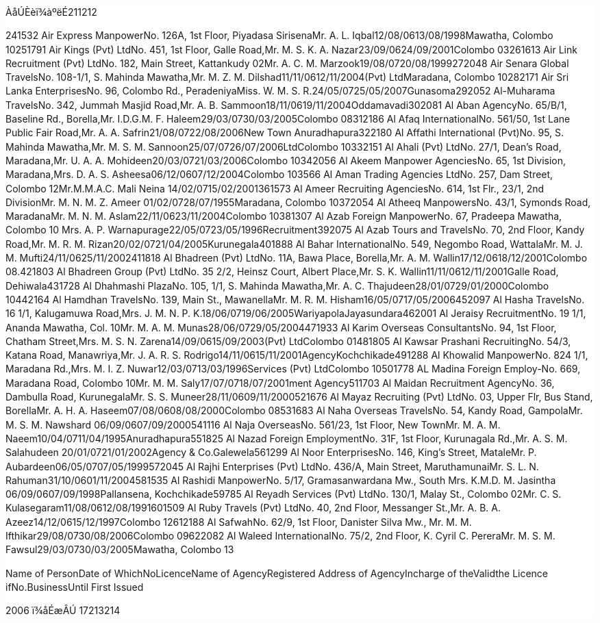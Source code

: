 ÀåÚÈèï¾àºëÉ211212

241532 Air Express ManpowerNo. 126A, 1st Floor, Piyadasa SirisenaMr. A. L. Iqbal12/08/0613/08/1998Mawatha, Colombo 10251791 Air Kings (Pvt) LtdNo. 451, 1st Floor, Galle Road,Mr. M. S. K. A. Nazar23/09/0624/09/2001Colombo 03261613 Air Link Recruitment (Pvt) LtdNo. 182, Main Street, Kattankudy 02Mr. A. C. M. Marzook19/08/0720/08/1999272048 Air Senara Global TravelsNo. 108-1/1, S. Mahinda Mawatha,Mr. M. Z. M. Dilshad11/11/0612/11/2004(Pvt) LtdMaradana, Colombo 10282171 Air Sri Lanka EnterprisesNo. 96, Colombo Rd., PeradeniyaMiss. W. M. S. R.24/05/0725/05/2007Gunasoma292052 Al-Muharama TravelsNo. 342, Jummah Masjid Road,Mr. A. B. Sammoon18/11/0619/11/2004Oddamavadi302081 Al Aban AgencyNo. 65/B/1, Baseline Rd., Borella,Mr. I.D.G.M. F. Haleem29/03/0730/03/2005Colombo 08312186 Al Afaq InternationalNo. 561/50, 1st Lane Public Fair Road,Mr. A. A. Safrin21/08/0722/08/2006New Town Anuradhapura322180 Al Affathi International (Pvt)No. 95, S. Mahinda Mawatha,Mr. M. S. M. Sannoon25/07/0726/07/2006LtdColombo 10332151 Al Ahali (Pvt) LtdNo. 27/1, Dean’s Road, Maradana,Mr. U. A. A. Mohideen20/03/0721/03/2006Colombo 10342056 Al Akeem Manpower AgenciesNo. 65, 1st Division, Maradana,Mrs. D. A. S. Asheesa06/12/0607/12/2004Colombo 103566 Al Aman Trading Agencies LtdNo. 257, Dam Street, Colombo 12Mr.M.M.A.C. Mali Neina 14/02/0715/02/2001361573 Al Ameer Recruiting AgenciesNo. 614, 1st Flr., 23/1, 2nd DivisionMr. M. N. M. Z. Ameer 01/02/0728/07/1955Maradana, Colombo 10372054 Al Atheeq ManpowersNo. 43/1, Symonds Road, MaradanaMr. M. N. M. Aslam22/11/0623/11/2004Colombo 10381307 Al Azab Foreign ManpowerNo. 67, Pradeepa Mawatha, Colombo 10 Mrs. A. P. Warnapurage22/05/0723/05/1996Recruitment392075 Al Azab Tours and TravelsNo. 70, 2nd Floor, Kandy Road,Mr. M. R. M. Rizan20/02/0721/04/2005Kurunegala401888 Al Bahar InternationalNo. 549, Negombo Road, WattalaMr. M. J. M. Mufti24/11/0625/11/2002411818 Al Bhadreen (Pvt) LtdNo. 11A, Bawa Place, Borella,Mr. A. M. Wallin17/12/0618/12/2001Colombo 08.421803 Al Bhadreen Group (Pvt) LtdNo. 35 2/2, Heinsz Court, Albert Place,Mr. S. K. Wallin11/11/0612/11/2001Galle Road, Dehiwala431728 Al Dhahmashi PlazaNo. 105, 1/1, S. Mahinda Mawatha,Mr. A. C. Thajudeen28/01/0729/01/2000Colombo 10442164 Al Hamdhan TravelsNo. 139, Main St., MawanellaMr. M. R. M. Hisham16/05/0717/05/2006452097 Al Hasha TravelsNo. 16 1/1, Kalugamuwa Road,Mrs. J. M. N. P. K.18/06/0719/06/2005WariyapolaJayasundara462001 Al Jeraisy RecruitmentNo. 19 1/1, Ananda Mawatha, Col. 10Mr. M. A. M. Munas28/06/0729/05/2004471933 Al Karim Overseas ConsultantsNo. 94, 1st Floor, Chatham Street,Mrs. M. S. N. Zarena14/09/0615/09/2003(Pvt) LtdColombo 01481805 Al Kawsar Prashani RecruitingNo. 54/3, Katana Road, Manawriya,Mr. J. A. R. S. Rodrigo14/11/0615/11/2001AgencyKochchikade491288 Al Khowalid ManpowerNo. 824 1/1, Maradana Rd.,Mrs. M. I. Z. Nuwar12/03/0713/03/1996Services (Pvt) LtdColombo 10501778 AL Madina Foreign Employ-No. 669, Maradana Road, Colombo 10Mr. M. M. Saly17/07/0718/07/2001ment Agency511703 Al Maidan Recruitment AgencyNo. 36, Dambulla Road, KurunegalaMr. S. S. Muneer28/11/0609/11/2000521676 Al Mayaz Recruiting (Pvt) LtdNo. 03, Upper Flr, Bus Stand, BorellaMr. A. H. A. Haseem07/08/0608/08/2000Colombo 08531683 Al Naha Overseas TravelsNo. 54, Kandy Road, GampolaMr. M. S. M. Nawshard 06/09/0607/09/2000541116 Al Naja OverseasNo. 561/23, 1st Floor, New TownMr. M. A. M. Naeem10/04/0711/04/1995Anuradhapura551825 Al Nazad Foreign EmploymentNo. 31F, 1st Floor, Kurunagala Rd.,Mr. A. S. M. Salahudeen 20/01/0721/01/2002Agency & Co.Galewela561299 Al Noor EnterprisesNo. 146, King’s Street, MataleMr. P. Aubardeen06/05/0707/05/1999572045 Al Rajhi Enterprises (Pvt) LtdNo. 436/A, Main Street, MaruthamunaiMr. S. L. N. Rahuman31/10/0601/11/2004581535 Al Rashidi ManpowerNo. 5/17, Gramasanwardana Mw., South Mrs. K.M.D. M. Jasintha 06/09/0607/09/1998Pallansena, Kochchikade59785 Al Reyadh Services (Pvt) LtdNo. 130/1, Malay St., Colombo 02Mr. C. S. Kulasegaram11/08/0612/08/1991601509 Al Ruby Travels (Pvt) LtdNo. 40, 2nd Floor, Messanger St.,Mr. A. B. A. Azeez14/12/0615/12/1997Colombo 12612188 Al SafwahNo. 62/9, 1st Floor, Danister Silva Mw., Mr. M. M. Ifthikar29/08/0730/08/2006Colombo 09622082 Al Waleed InternationalNo. 75/2, 2nd Floor, K. Cyril C. PereraMr. M. S. M. Fawsul29/03/0730/03/2005Mawatha, Colombo 13

Name of PersonDate of WhichNoLicenceName of AgencyRegistered Address of AgencyIncharge of theValidthe Licence ifNo.BusinessUntil First Issued

2006 ï¾åÉæÂÚ 17213214

